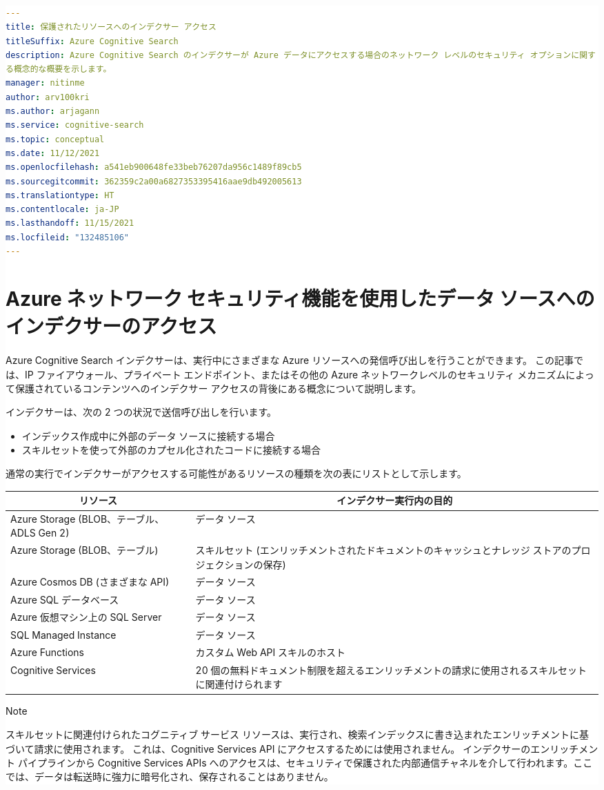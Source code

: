 ```yaml
---
title: 保護されたリソースへのインデクサー アクセス
titleSuffix: Azure Cognitive Search
description: Azure Cognitive Search のインデクサーが Azure データにアクセスする場合のネットワーク レベルのセキュリティ オプションに関する概念的な概要を示します。
manager: nitinme
author: arv100kri
ms.author: arjagann
ms.service: cognitive-search
ms.topic: conceptual
ms.date: 11/12/2021
ms.openlocfilehash: a541eb900648fe33beb76207da956c1489f89cb5
ms.sourcegitcommit: 362359c2a00a6827353395416aae9db492005613
ms.translationtype: HT
ms.contentlocale: ja-JP
ms.lasthandoff: 11/15/2021
ms.locfileid: "132485106"
---
```

# <a name="indexer-access-to-content-protected-by-azure-network-security-features"></a>Azure ネットワーク セキュリティ機能を使用したデータ ソースへのインデクサーのアクセス

Azure Cognitive Search インデクサーは、実行中にさまざまな Azure リソースへの発信呼び出しを行うことができます。 この記事では、IP ファイアウォール、プライベート エンドポイント、またはその他の Azure ネットワークレベルのセキュリティ メカニズムによって保護されているコンテンツへのインデクサー アクセスの背後にある概念について説明します。 

インデクサーは、次の 2 つの状況で送信呼び出しを行います。

- インデックス作成中に外部のデータ ソースに接続する場合
- スキルセットを使って外部のカプセル化されたコードに接続する場合

通常の実行でインデクサーがアクセスする可能性があるリソースの種類を次の表にリストとして示します。

| リソース | インデクサー実行内の目的 |
| --- | --- |
| Azure Storage (BLOB、テーブル、ADLS Gen 2) | データ ソース |
| Azure Storage (BLOB、テーブル) | スキルセット (エンリッチメントされたドキュメントのキャッシュとナレッジ ストアのプロジェクションの保存) |
| Azure Cosmos DB (さまざまな API) | データ ソース |
| Azure SQL データベース | データ ソース |
| Azure 仮想マシン上の SQL Server | データ ソース |
| SQL Managed Instance | データ ソース |
| Azure Functions | カスタム Web API スキルのホスト |
| Cognitive Services | 20 個の無料ドキュメント制限を超えるエンリッチメントの請求に使用されるスキルセットに関連付けられます |

> [!NOTE]
> スキルセットに関連付けられたコグニティブ サービス リソースは、実行され、検索インデックスに書き込まれたエンリッチメントに基づいて請求に使用されます。 これは、Cognitive Services API にアクセスするためには使用されません。 インデクサーのエンリッチメント パイプラインから Cognitive Services APIs へのアクセスは、セキュリティで保護された内部通信チャネルを介して行われます。ここでは、データは転送時に強力に暗号化され、保存されることはありません。

